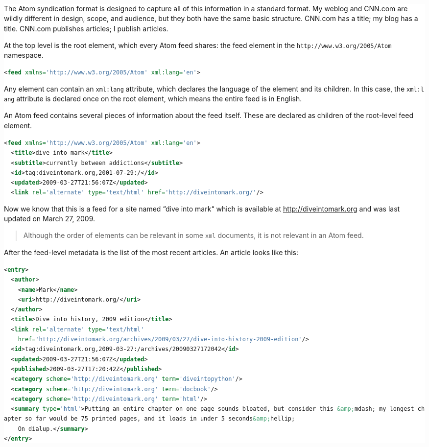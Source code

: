 The Atom syndication format is designed to capture all of this information in a standard format. My weblog and CNN.com are wildly different in design, scope, and audience, but they both have the same basic structure. CNN.com has a title; my blog has a title. CNN.com publishes articles; I publish articles.

At the top level is the root element, which every Atom feed shares: the feed element in the `http://www.w3.org/2005/Atom` namespace.

```xml
<feed xmlns='http://www.w3.org/2005/Atom' xml:lang='en'>
```

Any element can contain an `xml:lang` attribute, which declares the language of the element and its children. In this case, the `xml:lang` attribute is declared once on the root element, which means the entire feed is in English.

An Atom feed contains several pieces of information about the feed itself. These are declared as children of the root-level feed element.

```xml
<feed xmlns='http://www.w3.org/2005/Atom' xml:lang='en'>
  <title>dive into mark</title>
  <subtitle>currently between addictions</subtitle>
  <id>tag:diveintomark.org,2001-07-29:/</id>
  <updated>2009-03-27T21:56:07Z</updated>
  <link rel='alternate' type='text/html' href='http://diveintomark.org/'/>
```

Now we know that this is a feed for a site named “dive into mark“ which is available at http://diveintomark.org and was last updated on March 27, 2009.

> Although the order of elements can be relevant in some `xml` documents, it is not relevant in an Atom feed.

After the feed-level metadata is the list of the most recent articles. An article looks like this:

```xml
<entry>
  <author>    
    <name>Mark</name>
    <uri>http://diveintomark.org/</uri>
  </author>
  <title>Dive into history, 2009 edition</title>
  <link rel='alternate' type='text/html'
    href='http://diveintomark.org/archives/2009/03/27/dive-into-history-2009-edition'/>
  <id>tag:diveintomark.org,2009-03-27:/archives/20090327172042</id>
  <updated>2009-03-27T21:56:07Z</updated>
  <published>2009-03-27T17:20:42Z</published>
  <category scheme='http://diveintomark.org' term='diveintopython'/>
  <category scheme='http://diveintomark.org' term='docbook'/>
  <category scheme='http://diveintomark.org' term='html'/>
  <summary type='html'>Putting an entire chapter on one page sounds bloated, but consider this &amp;mdash; my longest chapter so far would be 75 printed pages, and it loads in under 5 seconds&amp;hellip;
    On dialup.</summary>
</entry>
```
